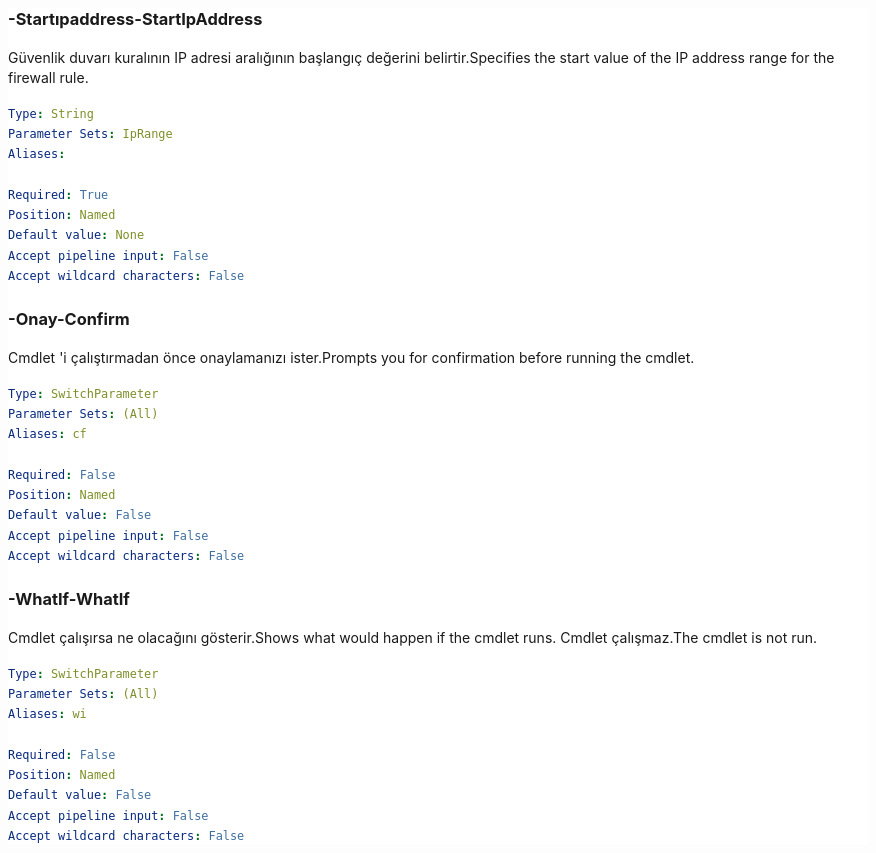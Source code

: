 ### <span data-ttu-id="5e49a-138">-Startıpaddress</span><span class="sxs-lookup"><span data-stu-id="5e49a-138">-StartIpAddress</span></span>
<span data-ttu-id="5e49a-139">Güvenlik duvarı kuralının IP adresi aralığının başlangıç değerini belirtir.</span><span class="sxs-lookup"><span data-stu-id="5e49a-139">Specifies the start value of the IP address range for the firewall rule.</span></span>

```yaml
Type: String
Parameter Sets: IpRange
Aliases: 

Required: True
Position: Named
Default value: None
Accept pipeline input: False
Accept wildcard characters: False
```

### <span data-ttu-id="5e49a-140">-Onay</span><span class="sxs-lookup"><span data-stu-id="5e49a-140">-Confirm</span></span>
<span data-ttu-id="5e49a-141">Cmdlet 'i çalıştırmadan önce onaylamanızı ister.</span><span class="sxs-lookup"><span data-stu-id="5e49a-141">Prompts you for confirmation before running the cmdlet.</span></span>

```yaml
Type: SwitchParameter
Parameter Sets: (All)
Aliases: cf

Required: False
Position: Named
Default value: False
Accept pipeline input: False
Accept wildcard characters: False
```

### <span data-ttu-id="5e49a-142">-WhatIf</span><span class="sxs-lookup"><span data-stu-id="5e49a-142">-WhatIf</span></span>
<span data-ttu-id="5e49a-143">Cmdlet çalışırsa ne olacağını gösterir.</span><span class="sxs-lookup"><span data-stu-id="5e49a-143">Shows what would happen if the cmdlet runs.</span></span>
<span data-ttu-id="5e49a-144">Cmdlet çalışmaz.</span><span class="sxs-lookup"><span data-stu-id="5e49a-144">The cmdlet is not run.</span></span>

```yaml
Type: SwitchParameter
Parameter Sets: (All)
Aliases: wi

Required: False
Position: Named
Default value: False
Accept pipeline input: False
Accept wildcard characters: False
```
